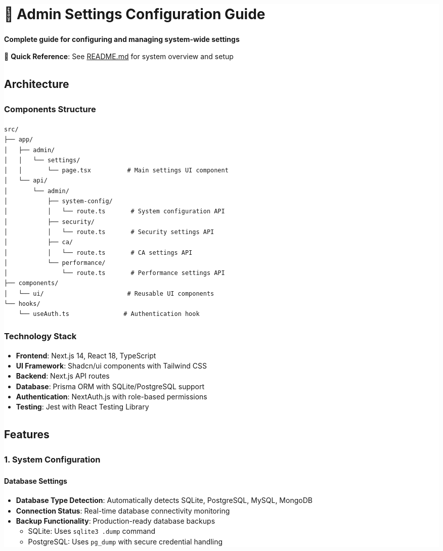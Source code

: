 # 🔧 Admin Settings Configuration Guide

**Complete guide for configuring and managing system-wide settings**

📖 **Quick Reference**: See [README.md](../README.md) for system overview and setup

## Architecture

### Components Structure

```
src/
├── app/
│   ├── admin/
│   │   └── settings/
│   │       └── page.tsx          # Main settings UI component
│   └── api/
│       └── admin/
│           ├── system-config/
│           │   └── route.ts       # System configuration API
│           ├── security/
│           │   └── route.ts       # Security settings API
│           ├── ca/
│           │   └── route.ts       # CA settings API
│           └── performance/
│               └── route.ts       # Performance settings API
├── components/
│   └── ui/                       # Reusable UI components
└── hooks/
    └── useAuth.ts               # Authentication hook
```

### Technology Stack

- **Frontend**: Next.js 14, React 18, TypeScript
- **UI Framework**: Shadcn/ui components with Tailwind CSS
- **Backend**: Next.js API routes
- **Database**: Prisma ORM with SQLite/PostgreSQL support
- **Authentication**: NextAuth.js with role-based permissions
- **Testing**: Jest with React Testing Library

## Features

### 1. System Configuration

#### Database Settings
- **Database Type Detection**: Automatically detects SQLite, PostgreSQL, MySQL, MongoDB
- **Connection Status**: Real-time database connectivity monitoring
- **Backup Functionality**: Production-ready database backups
  - SQLite: Uses `sqlite3 .dump` command
  - PostgreSQL: Uses `pg_dump` with secure credential handling

